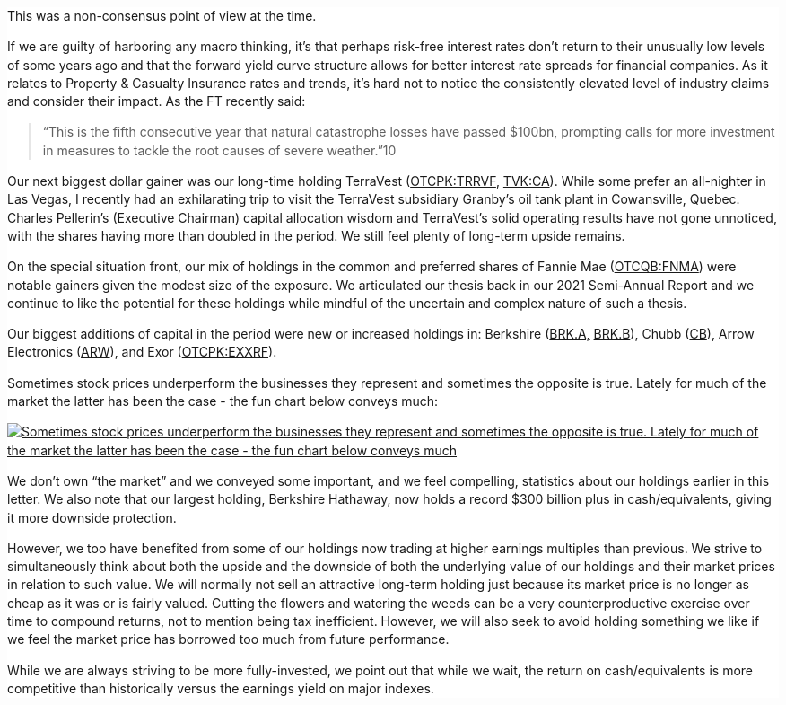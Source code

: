 This was a non-consensus point of view at the time.

If we are guilty of harboring any macro thinking, it’s that perhaps risk-free interest rates don’t return to their unusually low levels of some years ago and that the forward yield curve structure allows for better interest rate spreads for financial companies. As it relates to Property & Casualty Insurance rates and trends, it’s hard not to notice the consistently elevated level of industry claims and consider their impact. As the FT recently said:

> “This is the fifth consecutive year that natural catastrophe losses have passed $100bn, prompting calls for more investment in measures to tackle the root causes of severe weather.”10

Our next biggest dollar gainer was our long-time holding TerraVest ([OTCPK:TRRVF](https://seekingalpha.com/symbol/TRRVF "TerraVest Industries Inc."), [TVK:CA](https://seekingalpha.com/symbol/TVK:CA "TerraVest Industries Inc.")). While some prefer an all-nighter in Las Vegas, I recently had an exhilarating trip to visit the TerraVest subsidiary Granby’s oil tank plant in Cowansville, Quebec. Charles Pellerin’s (Executive Chairman) capital allocation wisdom and TerraVest’s solid operating results have not gone unnoticed, with the shares having more than doubled in the period. We still feel plenty of long-term upside remains.

On the special situation front, our mix of holdings in the common and preferred shares of Fannie Mae ([OTCQB:FNMA](https://seekingalpha.com/symbol/FNMA "Federal National Mortgage Association")) were notable gainers given the modest size of the exposure. We articulated our thesis back in our 2021 Semi-Annual Report and we continue to like the potential for these holdings while mindful of the uncertain and complex nature of such a thesis.

Our biggest additions of capital in the period were new or increased holdings in: Berkshire ([BRK.A,](https://seekingalpha.com/symbol/BRK.A) [BRK.B](https://seekingalpha.com/symbol/BRK.B "Berkshire Hathaway Inc.")), Chubb ([CB](https://seekingalpha.com/symbol/CB "Chubb Limited")), Arrow Electronics ([ARW](https://seekingalpha.com/symbol/ARW "Arrow Electronics, Inc.")), and Exor ([OTCPK:EXXRF](https://seekingalpha.com/symbol/EXXRF "Exor N.V.")).

Sometimes stock prices underperform the businesses they represent and sometimes the opposite is true. Lately for much of the market the latter has been the case - the fun chart below conveys much:

[![Sometimes stock prices underperform the businesses they represent and sometimes the opposite is true. Lately for much of the market the latter has been the case - the fun chart below conveys much](https://static.seekingalpha.com/uploads/2025/2/12/542689-17393758500304165.png)](https://static.seekingalpha.com/uploads/2025/2/12/542689-17393758500304165_origin.png)



We don’t own “the market” and we conveyed some important, and we feel compelling, statistics about our holdings earlier in this letter. We also note that our largest holding, Berkshire Hathaway, now holds a record $300 billion plus in cash/equivalents, giving it more downside protection.

However, we too have benefited from some of our holdings now trading at higher earnings multiples than previous. We strive to simultaneously think about both the upside and the downside of both the underlying value of our holdings and their market prices in relation to such value. We will normally not sell an attractive long-term holding just because its market price is no longer as cheap as it was or is fairly valued. Cutting the flowers and watering the weeds can be a very counterproductive exercise over time to compound returns, not to mention being tax inefficient. However, we will also seek to avoid holding something we like if we feel the market price has borrowed too much from future performance.

While we are always striving to be more fully-invested, we point out that while we wait, the return on cash/equivalents is more competitive than historically versus the earnings yield on major indexes.
